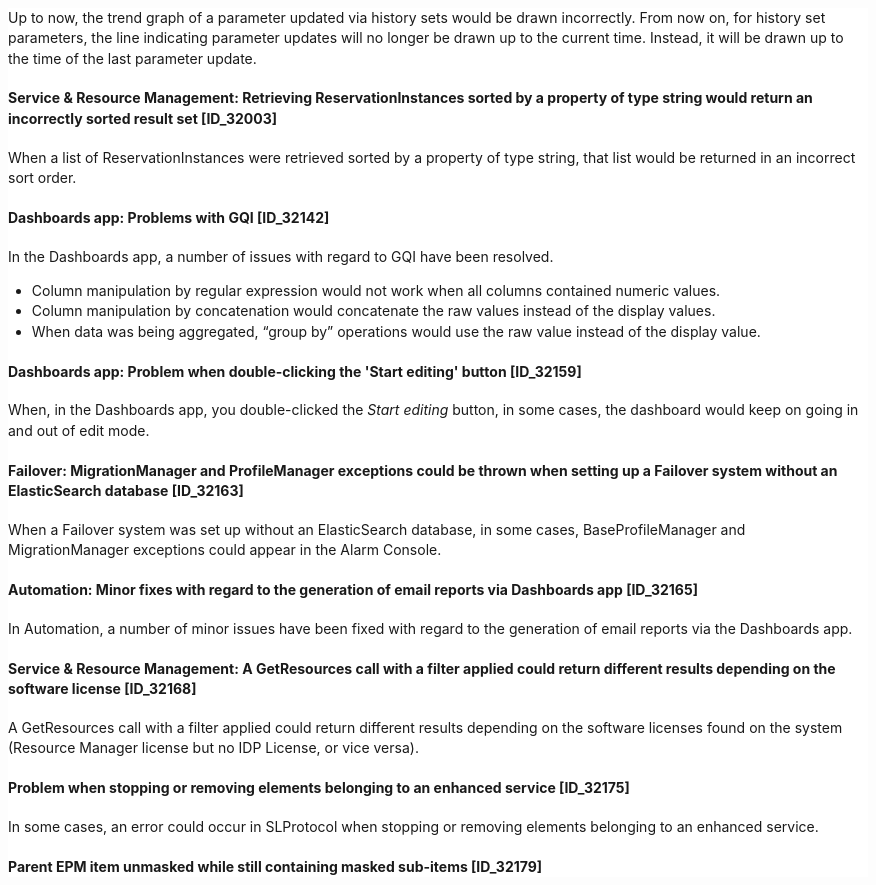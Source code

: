 Up to now, the trend graph of a parameter updated via history sets would be drawn incorrectly. From now on, for history set parameters, the line indicating parameter updates will no longer be drawn up to the current time. Instead, it will be drawn up to the time of the last parameter update.

#### Service & Resource Management: Retrieving ReservationInstances sorted by a property of type string would return an incorrectly sorted result set \[ID_32003\]

When a list of ReservationInstances were retrieved sorted by a property of type string, that list would be returned in an incorrect sort order.

#### Dashboards app: Problems with GQI \[ID_32142\]

In the Dashboards app, a number of issues with regard to GQI have been resolved.

- Column manipulation by regular expression would not work when all columns contained numeric values.
- Column manipulation by concatenation would concatenate the raw values instead of the display values.
- When data was being aggregated, “group by” operations would use the raw value instead of the display value.

#### Dashboards app: Problem when double-clicking the 'Start editing' button \[ID_32159\]

When, in the Dashboards app, you double-clicked the *Start editing* button, in some cases, the dashboard would keep on going in and out of edit mode.

#### Failover: MigrationManager and ProfileManager exceptions could be thrown when setting up a Failover system without an ElasticSearch database \[ID_32163\]

When a Failover system was set up without an ElasticSearch database, in some cases, BaseProfileManager and MigrationManager exceptions could appear in the Alarm Console.

#### Automation: Minor fixes with regard to the generation of email reports via Dashboards app \[ID_32165\]

In Automation, a number of minor issues have been fixed with regard to the generation of email reports via the Dashboards app.

#### Service & Resource Management: A GetResources call with a filter applied could return different results depending on the software license \[ID_32168\]

A GetResources call with a filter applied could return different results depending on the software licenses found on the system (Resource Manager license but no IDP License, or vice versa).

#### Problem when stopping or removing elements belonging to an enhanced service \[ID_32175\]

In some cases, an error could occur in SLProtocol when stopping or removing elements belonging to an enhanced service.

#### Parent EPM item unmasked while still containing masked sub-items \[ID_32179\]
